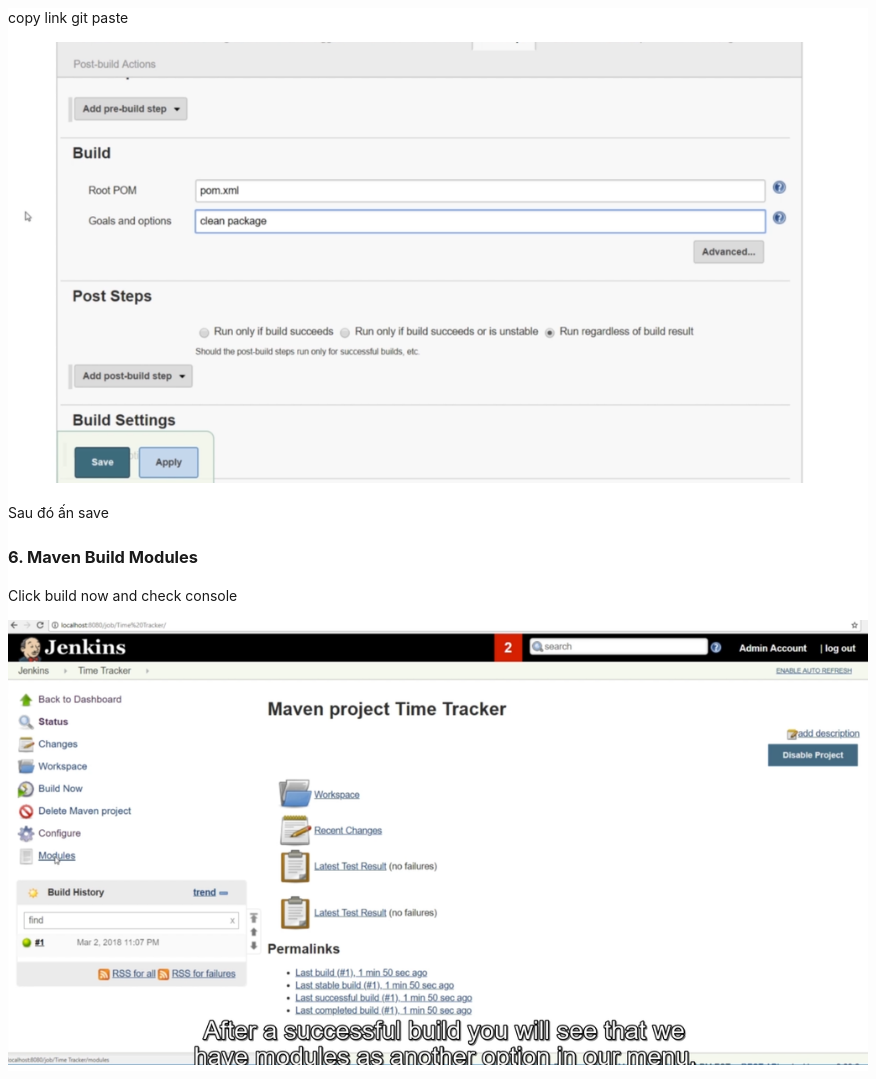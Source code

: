 copy link git paste

![image-20200622213534241](jenkins-bootcamp.assets/image-20200622213534241.png)  

Sau đó ấn save



### 6. Maven Build Modules

Click build now and check console

![image-20200622213740268](jenkins-bootcamp.assets/image-20200622213740268.png)  
